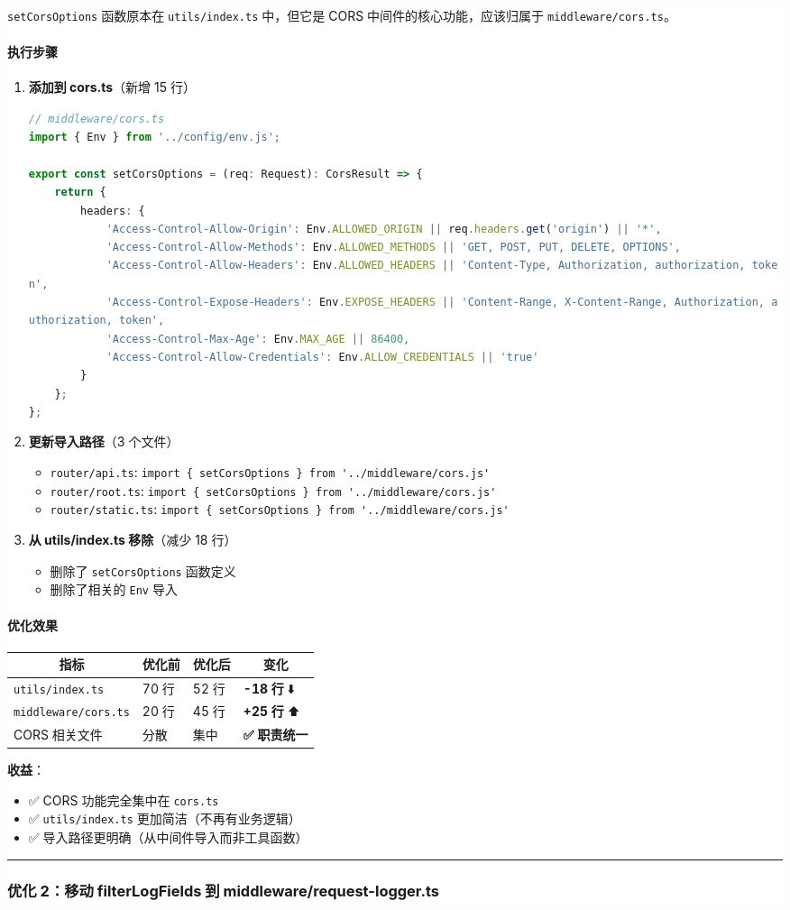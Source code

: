 `setCorsOptions` 函数原本在 `utils/index.ts` 中，但它是 CORS 中间件的核心功能，应该归属于 `middleware/cors.ts`。

#### 执行步骤

1. **添加到 cors.ts**（新增 15 行）

    ```typescript
    // middleware/cors.ts
    import { Env } from '../config/env.js';

    export const setCorsOptions = (req: Request): CorsResult => {
        return {
            headers: {
                'Access-Control-Allow-Origin': Env.ALLOWED_ORIGIN || req.headers.get('origin') || '*',
                'Access-Control-Allow-Methods': Env.ALLOWED_METHODS || 'GET, POST, PUT, DELETE, OPTIONS',
                'Access-Control-Allow-Headers': Env.ALLOWED_HEADERS || 'Content-Type, Authorization, authorization, token',
                'Access-Control-Expose-Headers': Env.EXPOSE_HEADERS || 'Content-Range, X-Content-Range, Authorization, authorization, token',
                'Access-Control-Max-Age': Env.MAX_AGE || 86400,
                'Access-Control-Allow-Credentials': Env.ALLOW_CREDENTIALS || 'true'
            }
        };
    };
    ```

2. **更新导入路径**（3 个文件）

    - `router/api.ts`: `import { setCorsOptions } from '../middleware/cors.js'`
    - `router/root.ts`: `import { setCorsOptions } from '../middleware/cors.js'`
    - `router/static.ts`: `import { setCorsOptions } from '../middleware/cors.js'`

3. **从 utils/index.ts 移除**（减少 18 行）
    - 删除了 `setCorsOptions` 函数定义
    - 删除了相关的 `Env` 导入

#### 优化效果

| 指标                 | 优化前 | 优化后 | 变化            |
| -------------------- | ------ | ------ | --------------- |
| `utils/index.ts`     | 70 行  | 52 行  | **-18 行** ⬇️   |
| `middleware/cors.ts` | 20 行  | 45 行  | **+25 行** ⬆️   |
| CORS 相关文件        | 分散   | 集中   | **✅ 职责统一** |

**收益**：

-   ✅ CORS 功能完全集中在 `cors.ts`
-   ✅ `utils/index.ts` 更加简洁（不再有业务逻辑）
-   ✅ 导入路径更明确（从中间件导入而非工具函数）

---

### 优化 2：移动 filterLogFields 到 middleware/request-logger.ts
